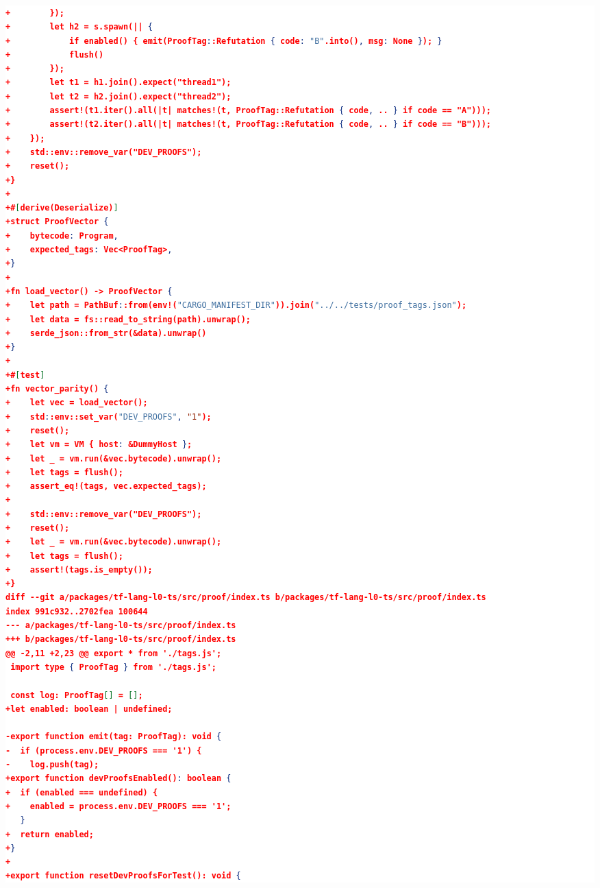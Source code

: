```json
+        });
+        let h2 = s.spawn(|| {
+            if enabled() { emit(ProofTag::Refutation { code: "B".into(), msg: None }); }
+            flush()
+        });
+        let t1 = h1.join().expect("thread1");
+        let t2 = h2.join().expect("thread2");
+        assert!(t1.iter().all(|t| matches!(t, ProofTag::Refutation { code, .. } if code == "A")));
+        assert!(t2.iter().all(|t| matches!(t, ProofTag::Refutation { code, .. } if code == "B")));
+    });
+    std::env::remove_var("DEV_PROOFS");
+    reset();
+}
+
+#[derive(Deserialize)]
+struct ProofVector {
+    bytecode: Program,
+    expected_tags: Vec<ProofTag>,
+}
+
+fn load_vector() -> ProofVector {
+    let path = PathBuf::from(env!("CARGO_MANIFEST_DIR")).join("../../tests/proof_tags.json");
+    let data = fs::read_to_string(path).unwrap();
+    serde_json::from_str(&data).unwrap()
+}
+
+#[test]
+fn vector_parity() {
+    let vec = load_vector();
+    std::env::set_var("DEV_PROOFS", "1");
+    reset();
+    let vm = VM { host: &DummyHost };
+    let _ = vm.run(&vec.bytecode).unwrap();
+    let tags = flush();
+    assert_eq!(tags, vec.expected_tags);
+
+    std::env::remove_var("DEV_PROOFS");
+    reset();
+    let _ = vm.run(&vec.bytecode).unwrap();
+    let tags = flush();
+    assert!(tags.is_empty());
+}
diff --git a/packages/tf-lang-l0-ts/src/proof/index.ts b/packages/tf-lang-l0-ts/src/proof/index.ts
index 991c932..2702fea 100644
--- a/packages/tf-lang-l0-ts/src/proof/index.ts
+++ b/packages/tf-lang-l0-ts/src/proof/index.ts
@@ -2,11 +2,23 @@ export * from './tags.js';
 import type { ProofTag } from './tags.js';
 
 const log: ProofTag[] = [];
+let enabled: boolean | undefined;
 
-export function emit(tag: ProofTag): void {
-  if (process.env.DEV_PROOFS === '1') {
-    log.push(tag);
+export function devProofsEnabled(): boolean {
+  if (enabled === undefined) {
+    enabled = process.env.DEV_PROOFS === '1';
   }
+  return enabled;
+}
+
+export function resetDevProofsForTest(): void {
```

[^1]: Review the [Privacy Notices](https://policies.google.com/privacy), [Generative AI Prohibited Use Policy](https://policies.google.com/terms/generative-ai/use-policy), [Terms of Service](https://policies.google.com/terms), and learn how to configure Gemini Code Assist in GitHub [here](https://developers.google.com/gemini-code-assist/docs/customize-gemini-behavior-github). Gemini can make mistakes, so double check it and [use code with caution](https://support.google.com/legal/answer/13505487).
[^1]: Review the [Privacy Notices](https://policies.google.com/privacy), [Generative AI Prohibited Use Policy](https://policies.google.com/terms/generative-ai/use-policy), [Terms of Service](https://policies.google.com/terms), and learn how to configure Gemini Code Assist in GitHub [here](https://developers.google.com/gemini-code-assist/docs/customize-gemini-behavior-github). Gemini can make mistakes, so double check it and [use code with caution](https://support.google.com/legal/answer/13505487).